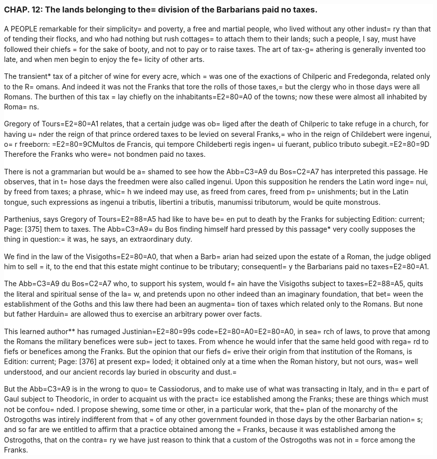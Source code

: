 
### CHAP. 12: The lands belonging to the= division of the Barbarians paid no taxes.

A PEOPLE remarkable for their simplicity= and poverty, a free and martial people, who lived without any other indust= ry than that of tending their flocks, and who had nothing but rush cottages= to attach them to their lands; such a people, I say, must have followed their chiefs = for the sake of booty, and not to pay or to raise taxes. The art of tax-g= athering is generally invented too late, and when men begin to enjoy the fe= licity of other arts.

The transient* tax of a pitcher of wine for every acre, which = was one of the exactions of Chilperic and Fredegonda, related only to the R= omans. And indeed it was not the Franks that tore the rolls of those taxes,= but the clergy who in those days were all Romans. The burthen of this tax = lay chiefly on the inhabitants=E2=80=A0 of the towns; now these were almost all inhabited by Roma= ns.

Gregory of Tours=E2=80=A1 relates, that a certain judge was ob= liged after the death of Chilperic to take refuge in a church, for having u= nder the reign of that prince ordered taxes to be levied on several Franks,= who in the reign of Childebert were ingenui, o= r freeborn: =E2=80=9CMultos de Francis, qui tempore Childeberti regis ingen= ui fuerant, publico tributo subegit.=E2=80=9D Therefore the Franks who were= not bondmen paid no taxes.

There is not a grammarian but would be a= shamed to see how the Abb=C3=A9 du Bos=C2=A7 has interpreted this passage. He observes, that in t= hose days the freedmen were also called ingenui. Upon this supposition he renders the Latin word inge= nui, by freed from taxes; a phrase, whic= h we indeed may use, as freed from cares, freed from p= unishments; but in the Latin tongue, such expressions as ingenui a tributis, libertini a tributis, manumissi tributorum, would be quite monstrous.

Parthenius, says Gregory of Tours=E2=88=A5 had like to have be= en put to death by the Franks for subjecting Edition: current; Page: [375] them to taxes. The Abb=C3=A9= du Bos finding himself hard pressed by this passage* very coolly supposes the thing in question:= it was, he says, an extraordinary duty.

We find in the law of the Visigoths=E2=80=A0, that when a Barb= arian had seized upon the estate of a Roman, the judge obliged him to sell = it, to the end that this estate might continue to be tributary; consequentl= y the Barbarians paid no taxes=E2=80=A1.

The Abb=C3=A9 du Bos=C2=A7 who, to support his system, would f= ain have the Visigoths subject to taxes=E2=88=A5, quits the literal and spiritual sense of the la= w, and pretends upon no other indeed than an imaginary foundation, that bet= ween the establishment of the Goths and this law there had been an augmenta= tion of taxes which related only to the Romans. But none but father Harduin= are allowed thus to exercise an arbitrary power over facts.

This learned author** has rumaged Justinian=E2=80=99s code=E2=80=A0=E2=80=A0, in sea= rch of laws, to prove that among the Romans the military benefices were sub= ject to taxes. From whence he would infer that the same held good with rega= rd to fiefs or benefices among the Franks. But the opinion that our fiefs d= erive their origin from that institution of the Romans, is Edition: current; Page: [376] at present exp= loded; it obtained only at a time when the Roman history, but not ours, was= well understood, and our ancient records lay buried in obscurity and dust.=

But the Abb=C3=A9 is in the wrong to quo= te Cassiodorus, and to make use of what was transacting in Italy, and in th= e part of Gaul subject to Theodoric, in order to acquaint us with the pract= ice established among the Franks; these are things which must not be confou= nded. I propose shewing, some time or other, in a particular work, that the= plan of the monarchy of the Ostrogoths was intirely indifferent from that = of any other government founded in those days by the other Barbarian nation= s; and so far are we entitled to affirm that a practice obtained among the = Franks, because it was established among the Ostrogoths, that on the contra= ry we have just reason to think that a custom of the Ostrogoths was not in = force among the Franks.
